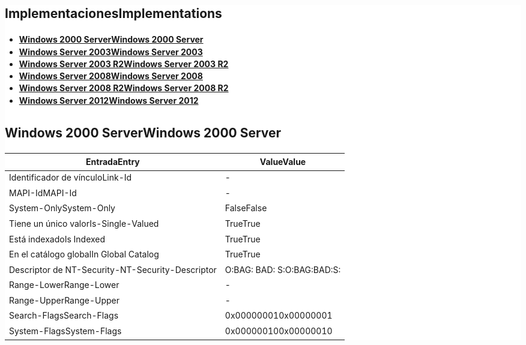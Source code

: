 

## <a name="implementations"></a><span data-ttu-id="8edad-124">Implementaciones</span><span class="sxs-lookup"><span data-stu-id="8edad-124">Implementations</span></span>

-   [<span data-ttu-id="8edad-125">**Windows 2000 Server**</span><span class="sxs-lookup"><span data-stu-id="8edad-125">**Windows 2000 Server**</span></span>](#windows-2000-server)
-   [<span data-ttu-id="8edad-126">**Windows Server 2003**</span><span class="sxs-lookup"><span data-stu-id="8edad-126">**Windows Server 2003**</span></span>](#windows-server-2003)
-   [<span data-ttu-id="8edad-127">**Windows Server 2003 R2**</span><span class="sxs-lookup"><span data-stu-id="8edad-127">**Windows Server 2003 R2**</span></span>](#windows-server-2003-r2)
-   [<span data-ttu-id="8edad-128">**Windows Server 2008**</span><span class="sxs-lookup"><span data-stu-id="8edad-128">**Windows Server 2008**</span></span>](#windows-server-2008)
-   [<span data-ttu-id="8edad-129">**Windows Server 2008 R2**</span><span class="sxs-lookup"><span data-stu-id="8edad-129">**Windows Server 2008 R2**</span></span>](#windows-server-2008-r2)
-   [<span data-ttu-id="8edad-130">**Windows Server 2012**</span><span class="sxs-lookup"><span data-stu-id="8edad-130">**Windows Server 2012**</span></span>](#windows-server-2012)

## <a name="windows-2000-server"></a><span data-ttu-id="8edad-131">Windows 2000 Server</span><span class="sxs-lookup"><span data-stu-id="8edad-131">Windows 2000 Server</span></span>



| <span data-ttu-id="8edad-132">Entrada</span><span class="sxs-lookup"><span data-stu-id="8edad-132">Entry</span></span> | <span data-ttu-id="8edad-133">Value</span><span class="sxs-lookup"><span data-stu-id="8edad-133">Value</span></span> |
|------------------------|-------------------------------------------------------------------------------------------------------------------------------|
| <span data-ttu-id="8edad-134">Identificador de vínculo</span><span class="sxs-lookup"><span data-stu-id="8edad-134">Link-Id</span></span>                | \-                                                                                                                            |
| <span data-ttu-id="8edad-135">MAPI-Id</span><span class="sxs-lookup"><span data-stu-id="8edad-135">MAPI-Id</span></span>                | \-                                                                                                                            |
| <span data-ttu-id="8edad-136">System-Only</span><span class="sxs-lookup"><span data-stu-id="8edad-136">System-Only</span></span>            | <span data-ttu-id="8edad-137">False</span><span class="sxs-lookup"><span data-stu-id="8edad-137">False</span></span>                                                                                                                         |
| <span data-ttu-id="8edad-138">Tiene un único valor</span><span class="sxs-lookup"><span data-stu-id="8edad-138">Is-Single-Valued</span></span>       | <span data-ttu-id="8edad-139">True</span><span class="sxs-lookup"><span data-stu-id="8edad-139">True</span></span>                                                                                                                          |
| <span data-ttu-id="8edad-140">Está indexado</span><span class="sxs-lookup"><span data-stu-id="8edad-140">Is Indexed</span></span>             | <span data-ttu-id="8edad-141">True</span><span class="sxs-lookup"><span data-stu-id="8edad-141">True</span></span>                                                                                                                          |
| <span data-ttu-id="8edad-142">En el catálogo global</span><span class="sxs-lookup"><span data-stu-id="8edad-142">In Global Catalog</span></span>      | <span data-ttu-id="8edad-143">True</span><span class="sxs-lookup"><span data-stu-id="8edad-143">True</span></span>                                                                                                                          |
| <span data-ttu-id="8edad-144">Descriptor de NT-Security-</span><span class="sxs-lookup"><span data-stu-id="8edad-144">NT-Security-Descriptor</span></span> | <span data-ttu-id="8edad-145">O:BAG: BAD: S:</span><span class="sxs-lookup"><span data-stu-id="8edad-145">O:BAG:BAD:S:</span></span>                                                                                                                  |
| <span data-ttu-id="8edad-146">Range-Lower</span><span class="sxs-lookup"><span data-stu-id="8edad-146">Range-Lower</span></span>            | \-                                                                                                                            |
| <span data-ttu-id="8edad-147">Range-Upper</span><span class="sxs-lookup"><span data-stu-id="8edad-147">Range-Upper</span></span>            | \-                                                                                                                            |
| <span data-ttu-id="8edad-148">Search-Flags</span><span class="sxs-lookup"><span data-stu-id="8edad-148">Search-Flags</span></span>           | <span data-ttu-id="8edad-149">0x00000001</span><span class="sxs-lookup"><span data-stu-id="8edad-149">0x00000001</span></span>                                                                                                                    |
| <span data-ttu-id="8edad-150">System-Flags</span><span class="sxs-lookup"><span data-stu-id="8edad-150">System-Flags</span></span>           | <span data-ttu-id="8edad-151">0x00000010</span><span class="sxs-lookup"><span data-stu-id="8edad-151">0x00000010</span></span>                                                                                                                    |